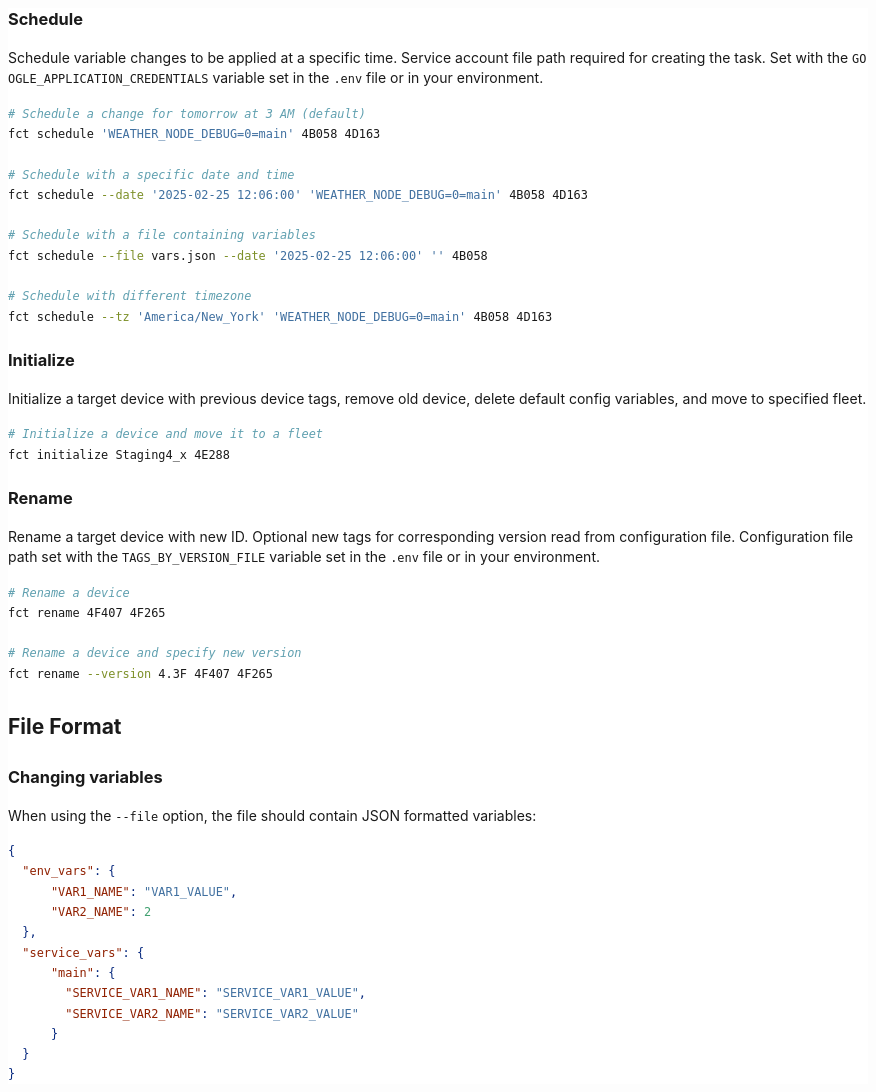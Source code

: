 ### Schedule

Schedule variable changes to be applied at a specific time. Service account file path required for creating the task. Set with the `GOOGLE_APPLICATION_CREDENTIALS` variable set in the `.env` file or in your environment.

```bash
# Schedule a change for tomorrow at 3 AM (default)
fct schedule 'WEATHER_NODE_DEBUG=0=main' 4B058 4D163

# Schedule with a specific date and time
fct schedule --date '2025-02-25 12:06:00' 'WEATHER_NODE_DEBUG=0=main' 4B058 4D163

# Schedule with a file containing variables
fct schedule --file vars.json --date '2025-02-25 12:06:00' '' 4B058

# Schedule with different timezone
fct schedule --tz 'America/New_York' 'WEATHER_NODE_DEBUG=0=main' 4B058 4D163
```

### Initialize

Initialize a target device with previous device tags, remove old device, delete default config variables, and move to specified fleet.

```bash
# Initialize a device and move it to a fleet
fct initialize Staging4_x 4E288
```

### Rename

Rename a target device with new ID. Optional new tags for corresponding version read from configuration file. Configuration file path set with the `TAGS_BY_VERSION_FILE` variable set in the `.env` file or in your environment.

```bash
# Rename a device
fct rename 4F407 4F265

# Rename a device and specify new version
fct rename --version 4.3F 4F407 4F265
```

## File Format

### Changing variables

When using the `--file` option, the file should contain JSON formatted variables:

```json
{
  "env_vars": {
      "VAR1_NAME": "VAR1_VALUE",
      "VAR2_NAME": 2
  },
  "service_vars": {
      "main": {
        "SERVICE_VAR1_NAME": "SERVICE_VAR1_VALUE",
        "SERVICE_VAR2_NAME": "SERVICE_VAR2_VALUE"
      }
  }
}
```
